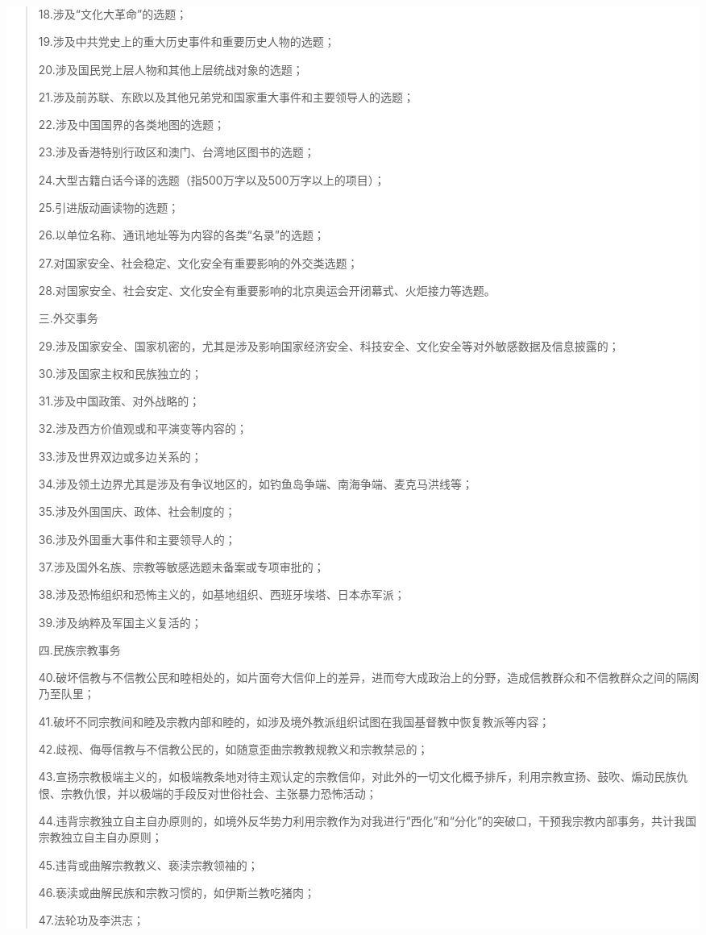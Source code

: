 > 18.涉及“文化大革命”的选题；
>
> 19.涉及中共党史上的重大历史事件和重要历史人物的选题；
>
> 20.涉及国民党上层人物和其他上层统战对象的选题；
>
> 21.涉及前苏联、东欧以及其他兄弟党和国家重大事件和主要领导人的选题；
>
> 22.涉及中国国界的各类地图的选题；
>
> 23.涉及香港特别行政区和澳门、台湾地区图书的选题；
>
> 24.大型古籍白话今译的选题（指500万字以及500万字以上的项目）；
>
> 25.引进版动画读物的选题；
>
> 26.以单位名称、通讯地址等为内容的各类“名录”的选题；
>
> 27.对国家安全、社会稳定、文化安全有重要影响的外交类选题；
>
> 28.对国家安全、社会安定、文化安全有重要影响的北京奥运会开闭幕式、火炬接力等选题。
>
> 三.外交事务
>
> 29.涉及国家安全、国家机密的，尤其是涉及影响国家经济安全、科技安全、文化安全等对外敏感数据及信息披露的；
>
> 30.涉及国家主权和民族独立的；
>
> 31.涉及中国政策、对外战略的；
>
> 32.涉及西方价值观或和平演变等内容的；
>
> 33.涉及世界双边或多边关系的；
>
> 34.涉及领土边界尤其是涉及有争议地区的，如钓鱼岛争端、南海争端、麦克马洪线等；
>
> 35.涉及外国国庆、政体、社会制度的；
>
> 36.涉及外国重大事件和主要领导人的；
>
> 37.涉及国外名族、宗教等敏感选题未备案或专项审批的；
>
> 38.涉及恐怖组织和恐怖主义的，如基地组织、西班牙埃塔、日本赤军派；
>
> 39.涉及纳粹及军国主义复活的；
>
> 四.民族宗教事务
>
> 40.破坏信教与不信教公民和睦相处的，如片面夸大信仰上的差异，进而夸大成政治上的分野，造成信教群众和不信教群众之间的隔阂乃至队里；
>
> 41.破坏不同宗教间和睦及宗教内部和睦的，如涉及境外教派组织试图在我国基督教中恢复教派等内容；
>
> 42.歧视、侮辱信教与不信教公民的，如随意歪曲宗教教规教义和宗教禁忌的；
>
> 43.宣扬宗教极端主义的，如极端教条地对待主观认定的宗教信仰，对此外的一切文化概予排斥，利用宗教宣扬、鼓吹、煽动民族仇恨、宗教仇恨，并以极端的手段反对世俗社会、主张暴力恐怖活动；
>
> 44.违背宗教独立自主自办原则的，如境外反华势力利用宗教作为对我进行“西化”和“分化”的突破口，干预我宗教内部事务，共计我国宗教独立自主自办原则；
>
> 45.违背或曲解宗教教义、亵渎宗教领袖的；
>
> 46.亵渎或曲解民族和宗教习惯的，如伊斯兰教吃猪肉；
>
> 47.法轮功及李洪志；
>